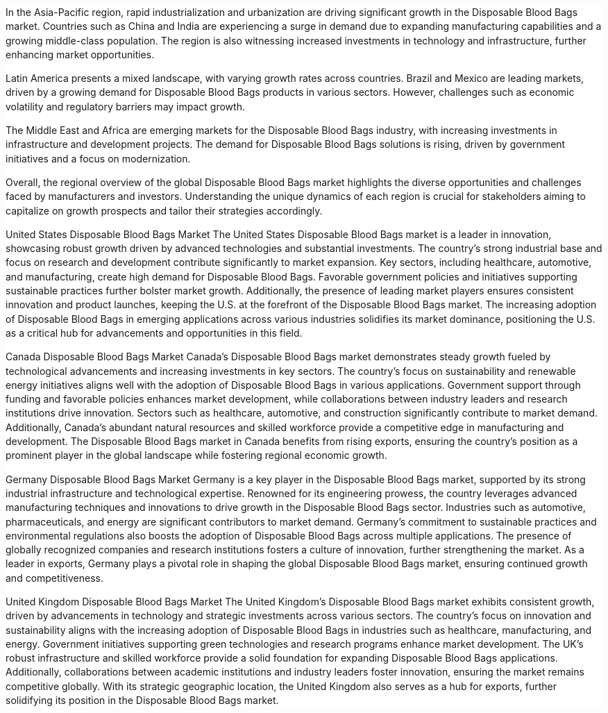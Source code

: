 In the Asia-Pacific region, rapid industrialization and urbanization are driving significant growth in the Disposable Blood Bags market. Countries such as China and India are experiencing a surge in demand due to expanding manufacturing capabilities and a growing middle-class population. The region is also witnessing increased investments in technology and infrastructure, further enhancing market opportunities.

Latin America presents a mixed landscape, with varying growth rates across countries. Brazil and Mexico are leading markets, driven by a growing demand for Disposable Blood Bags products in various sectors. However, challenges such as economic volatility and regulatory barriers may impact growth.

The Middle East and Africa are emerging markets for the Disposable Blood Bags industry, with increasing investments in infrastructure and development projects. The demand for Disposable Blood Bags solutions is rising, driven by government initiatives and a focus on modernization.

Overall, the regional overview of the global Disposable Blood Bags market highlights the diverse opportunities and challenges faced by manufacturers and investors. Understanding the unique dynamics of each region is crucial for stakeholders aiming to capitalize on growth prospects and tailor their strategies accordingly.

United States Disposable Blood Bags Market
The United States Disposable Blood Bags market is a leader in innovation, showcasing robust growth driven by advanced technologies and substantial investments. The country’s strong industrial base and focus on research and development contribute significantly to market expansion. Key sectors, including healthcare, automotive, and manufacturing, create high demand for Disposable Blood Bags. Favorable government policies and initiatives supporting sustainable practices further bolster market growth. Additionally, the presence of leading market players ensures consistent innovation and product launches, keeping the U.S. at the forefront of the Disposable Blood Bags market. The increasing adoption of Disposable Blood Bags in emerging applications across various industries solidifies its market dominance, positioning the U.S. as a critical hub for advancements and opportunities in this field.

Canada Disposable Blood Bags Market
Canada’s Disposable Blood Bags market demonstrates steady growth fueled by technological advancements and increasing investments in key sectors. The country’s focus on sustainability and renewable energy initiatives aligns well with the adoption of Disposable Blood Bags in various applications. Government support through funding and favorable policies enhances market development, while collaborations between industry leaders and research institutions drive innovation. Sectors such as healthcare, automotive, and construction significantly contribute to market demand. Additionally, Canada’s abundant natural resources and skilled workforce provide a competitive edge in manufacturing and development. The Disposable Blood Bags market in Canada benefits from rising exports, ensuring the country’s position as a prominent player in the global landscape while fostering regional economic growth.

Germany Disposable Blood Bags Market
Germany is a key player in the Disposable Blood Bags market, supported by its strong industrial infrastructure and technological expertise. Renowned for its engineering prowess, the country leverages advanced manufacturing techniques and innovations to drive growth in the Disposable Blood Bags sector. Industries such as automotive, pharmaceuticals, and energy are significant contributors to market demand. Germany’s commitment to sustainable practices and environmental regulations also boosts the adoption of Disposable Blood Bags across multiple applications. The presence of globally recognized companies and research institutions fosters a culture of innovation, further strengthening the market. As a leader in exports, Germany plays a pivotal role in shaping the global Disposable Blood Bags market, ensuring continued growth and competitiveness.

United Kingdom Disposable Blood Bags Market
The United Kingdom’s Disposable Blood Bags market exhibits consistent growth, driven by advancements in technology and strategic investments across various sectors. The country’s focus on innovation and sustainability aligns with the increasing adoption of Disposable Blood Bags in industries such as healthcare, manufacturing, and energy. Government initiatives supporting green technologies and research programs enhance market development. The UK’s robust infrastructure and skilled workforce provide a solid foundation for expanding Disposable Blood Bags applications. Additionally, collaborations between academic institutions and industry leaders foster innovation, ensuring the market remains competitive globally. With its strategic geographic location, the United Kingdom also serves as a hub for exports, further solidifying its position in the Disposable Blood Bags market.
